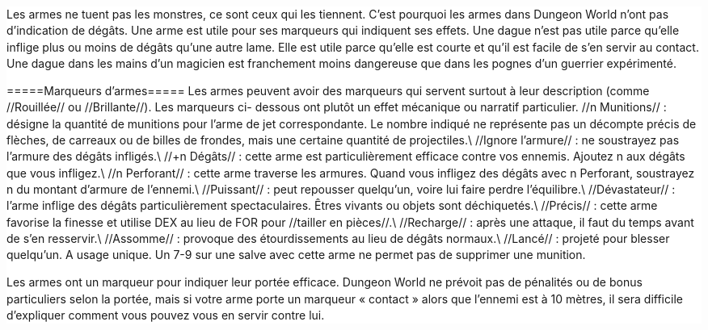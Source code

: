 Les armes ne tuent pas les monstres, ce sont
ceux qui les tiennent. C’est pourquoi les armes
dans Dungeon World n’ont pas d’indication de
dégâts. Une arme est utile pour ses marqueurs
qui indiquent ses effets. Une dague n’est pas
utile parce qu’elle inflige plus ou moins de
dégâts qu’une autre lame. Elle est utile parce
qu’elle est courte et qu’il est facile de s’en servir
au contact. Une dague dans les mains d’un
magicien est franchement moins dangereuse
que dans les pognes d’un guerrier expérimenté.

=====Marqueurs d’armes=====
Les armes peuvent avoir des marqueurs qui
servent surtout à leur description (comme
//Rouillée// ou //Brillante//). Les marqueurs ci-
dessous ont plutôt un effet mécanique ou
narratif particulier.
//n Munitions// : désigne la quantité de munitions
pour l’arme de jet correspondante. Le nombre
indiqué ne représente pas un décompte précis
de flèches, de carreaux ou de billes de frondes,
mais une certaine quantité de projectiles.\\
//Ignore l’armure// : ne soustrayez pas l’armure des
dégâts infligés.\\
//+n Dégâts// : cette arme est particulièrement
efficace contre vos ennemis. Ajoutez n aux
dégâts que vous infligez.\\
//n Perforant// : cette arme traverse les armures.
Quand vous infligez des dégâts avec n Perforant,
soustrayez n du montant d’armure de l’ennemi.\\
//Puissant// : peut repousser quelqu’un, voire lui
faire perdre l’équilibre.\\
//Dévastateur// : l’arme inflige des dégâts
particulièrement spectaculaires. Êtres vivants
ou objets sont déchiquetés.\\
//Précis// : cette arme favorise la finesse et utilise
DEX au lieu de FOR pour //tailler en pièces//.\\
//Recharge// : après une attaque, il faut du temps
avant de s’en resservir.\\
//Assomme// : provoque des étourdissements au
lieu de dégâts normaux.\\
//Lancé// : projeté pour blesser quelqu’un. A usage
unique. Un 7-9 sur une salve avec cette arme ne
permet pas de supprimer une munition.


Les armes ont un marqueur pour indiquer leur
portée efficace. Dungeon World ne prévoit pas
de pénalités ou de bonus particuliers selon la
portée, mais si votre arme porte un marqueur
« contact » alors que l’ennemi est à 10 mètres, il
sera difficile d’expliquer comment vous pouvez
vous en servir contre lui.
